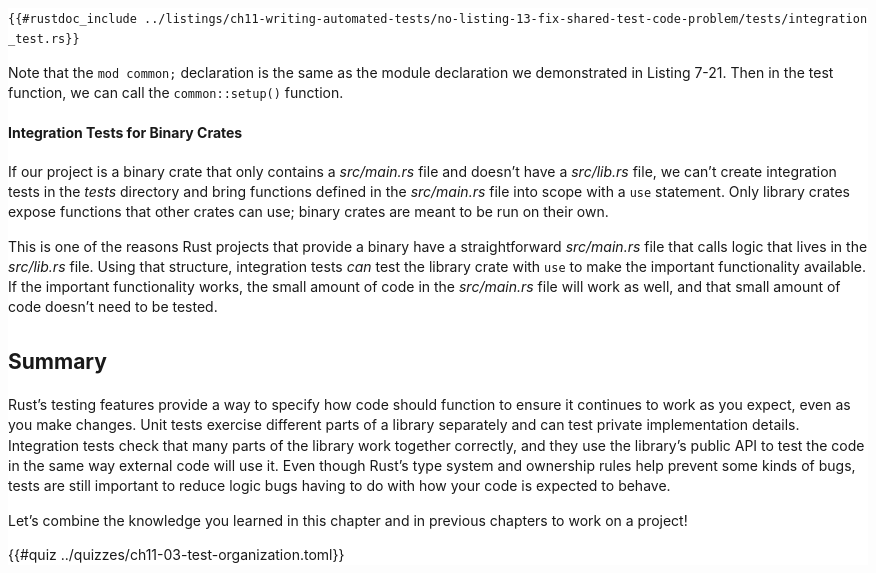 ```rust,ignore
{{#rustdoc_include ../listings/ch11-writing-automated-tests/no-listing-13-fix-shared-test-code-problem/tests/integration_test.rs}}
```

Note that the `mod common;` declaration is the same as the module declaration
we demonstrated in Listing 7-21. Then in the test function, we can call the
`common::setup()` function.

#### Integration Tests for Binary Crates

If our project is a binary crate that only contains a *src/main.rs* file and
doesn’t have a *src/lib.rs* file, we can’t create integration tests in the
*tests* directory and bring functions defined in the *src/main.rs* file into
scope with a `use` statement. Only library crates expose functions that other
crates can use; binary crates are meant to be run on their own.

This is one of the reasons Rust projects that provide a binary have a
straightforward *src/main.rs* file that calls logic that lives in the
*src/lib.rs* file. Using that structure, integration tests *can* test the
library crate with `use` to make the important functionality available.
If the important functionality works, the small amount of code in the
*src/main.rs* file will work as well, and that small amount of code doesn’t
need to be tested.

## Summary

Rust’s testing features provide a way to specify how code should function to
ensure it continues to work as you expect, even as you make changes. Unit tests
exercise different parts of a library separately and can test private
implementation details. Integration tests check that many parts of the library
work together correctly, and they use the library’s public API to test the code
in the same way external code will use it. Even though Rust’s type system and
ownership rules help prevent some kinds of bugs, tests are still important to
reduce logic bugs having to do with how your code is expected to behave.

Let’s combine the knowledge you learned in this chapter and in previous
chapters to work on a project!

{{#quiz ../quizzes/ch11-03-test-organization.toml}}

[paths]: ch07-03-paths-for-referring-to-an-item-in-the-module-tree.html
[separating-modules-into-files]:
ch07-05-separating-modules-into-different-files.html
[alt-paths]: ch07-05-separating-modules-into-different-files.html#alternate-file-paths
